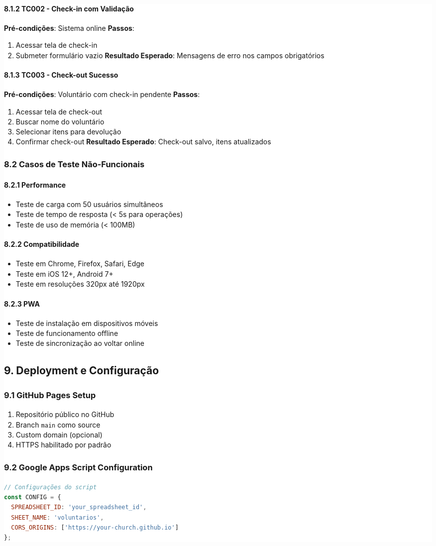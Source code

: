 #### 8.1.2 TC002 - Check-in com Validação
**Pré-condições**: Sistema online
**Passos**:
1. Acessar tela de check-in
2. Submeter formulário vazio
**Resultado Esperado**: Mensagens de erro nos campos obrigatórios

#### 8.1.3 TC003 - Check-out Sucesso
**Pré-condições**: Voluntário com check-in pendente
**Passos**:
1. Acessar tela de check-out
2. Buscar nome do voluntário
3. Selecionar itens para devolução
4. Confirmar check-out
**Resultado Esperado**: Check-out salvo, itens atualizados

### 8.2 Casos de Teste Não-Funcionais

#### 8.2.1 Performance
- Teste de carga com 50 usuários simultâneos
- Teste de tempo de resposta (< 5s para operações)
- Teste de uso de memória (< 100MB)

#### 8.2.2 Compatibilidade
- Teste em Chrome, Firefox, Safari, Edge
- Teste em iOS 12+, Android 7+
- Teste em resoluções 320px até 1920px

#### 8.2.3 PWA
- Teste de instalação em dispositivos móveis
- Teste de funcionamento offline
- Teste de sincronização ao voltar online

## 9. Deployment e Configuração

### 9.1 GitHub Pages Setup
1. Repositório público no GitHub
2. Branch `main` como source
3. Custom domain (opcional)
4. HTTPS habilitado por padrão

### 9.2 Google Apps Script Configuration
```javascript
// Configurações do script
const CONFIG = {
  SPREADSHEET_ID: 'your_spreadsheet_id',
  SHEET_NAME: 'voluntarios',
  CORS_ORIGINS: ['https://your-church.github.io']
};
```
